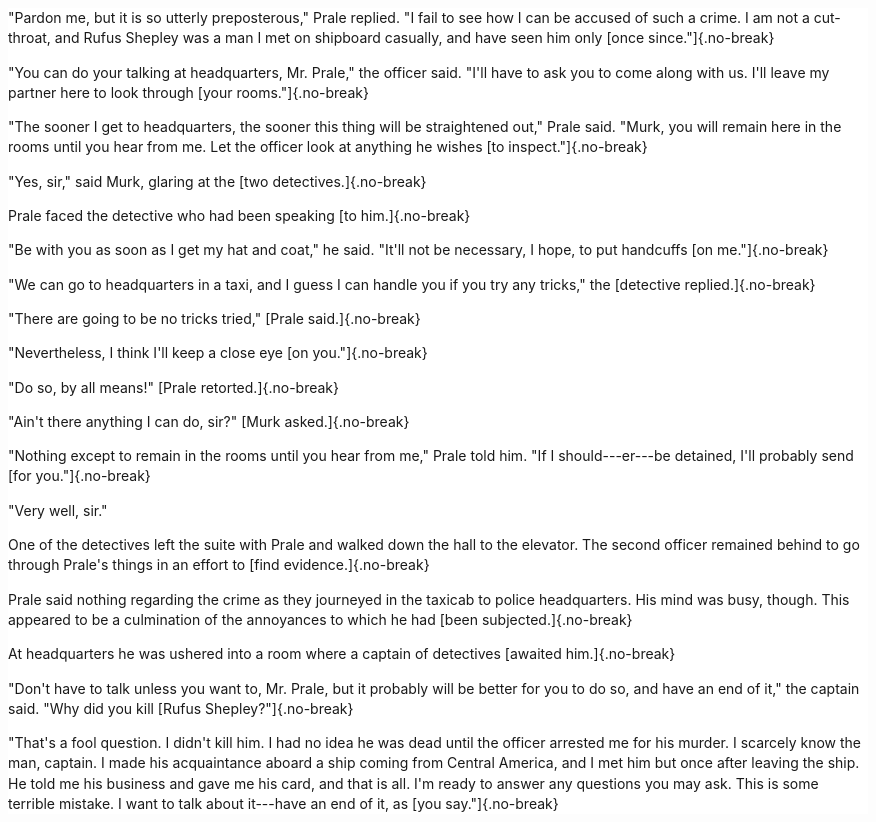 "Pardon me, but it is so utterly preposterous," Prale replied. "I fail
to see how I can be accused of such a crime. I am not a cut-throat, and
Rufus Shepley was a man I met on shipboard casually, and have seen him
only [once since."]{.no-break}

"You can do your talking at headquarters, Mr. Prale," the officer said.
"I'll have to ask you to come along with us. I'll leave my partner here
to look through [your rooms."]{.no-break}

"The sooner I get to headquarters, the sooner this thing will be
straightened out," Prale said. "Murk, you will remain here in the rooms
until you hear from me. Let the officer look at anything he wishes [to
inspect."]{.no-break}

"Yes, sir," said Murk, glaring at the [two detectives.]{.no-break}

Prale faced the detective who had been speaking [to him.]{.no-break}

"Be with you as soon as I get my hat and coat," he said. "It'll not be
necessary, I hope, to put handcuffs [on me."]{.no-break}

"We can go to headquarters in a taxi, and I guess I can handle you if
you try any tricks," the [detective replied.]{.no-break}

"There are going to be no tricks tried," [Prale said.]{.no-break}

"Nevertheless, I think I'll keep a close eye [on you."]{.no-break}

"Do so, by all means!" [Prale retorted.]{.no-break}

"Ain't there anything I can do, sir?" [Murk asked.]{.no-break}

"Nothing except to remain in the rooms until you hear from me," Prale
told him. "If I should---er---be detained, I'll probably send [for
you."]{.no-break}

"Very well, sir."

One of the detectives left the suite with Prale and walked down the hall
to the elevator. The second officer remained behind to go through
Prale's things in an effort to [find evidence.]{.no-break}

Prale said nothing regarding the crime as they journeyed in the taxicab
to police headquarters. His mind was busy, though. This appeared to be a
culmination of the annoyances to which he had [been
subjected.]{.no-break}

At headquarters he was ushered into a room where a captain of detectives
[awaited him.]{.no-break}

"Don't have to talk unless you want to, Mr. Prale, but it probably will
be better for you to do so, and have an end of it," the captain said.
"Why did you kill [Rufus Shepley?"]{.no-break}

"That's a fool question. I didn't kill him. I had no idea he was dead
until the officer arrested me for his murder. I scarcely know the man,
captain. I made his acquaintance aboard a ship coming from Central
America, and I met him but once after leaving the ship. He told me his
business and gave me his card, and that is all. I'm ready to answer any
questions you may ask. This is some terrible mistake. I want to talk
about it---have an end of it, as [you say."]{.no-break}
